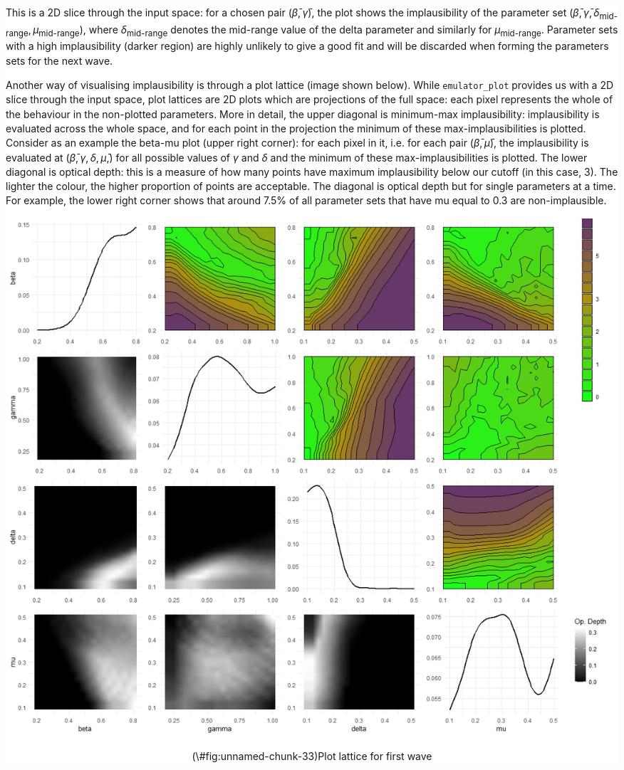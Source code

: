 This is a 2D slice through the input space: for a chosen pair $(\bar\beta,\bar\gamma)$, the plot shows the implausibility of the parameter set $(\bar\beta, \bar\gamma, \delta_{\text{mid-range}}, \mu_{\text{mid-range}})$, where $\delta_{\text{mid-range}}$ denotes the mid-range value of the delta parameter and similarly for $\mu_{\text{mid-range}}$. Parameter sets with a high implausibility (darker region) are highly unlikely to give a good fit and will be discarded when forming the parameters sets for the next wave.

Another way of visualising implausibility is through a plot lattice (image shown below). While `emulator_plot` provides us with a 2D slice through the input space, plot lattices are 2D plots which are projections of the full space: each pixel represents the whole of the behaviour in the non-plotted parameters. More in detail,  the upper diagonal is minimum-max implausibility: implausibility is evaluated across the whole space, and for each point in the projection the minimum of these max-implausibilities is plotted. Consider as an example the beta-mu plot (upper right corner): for each pixel in it, i.e. for each pair $(\bar \beta, \bar \mu)$, the implausibility is evaluated at $(\bar \beta, \gamma, \delta, \bar \mu, )$ for all possible values of $\gamma$ and $\delta$ and the minimum of these max-implausibilities is plotted. The lower diagonal is optical depth: this is a measure of how many points have maximum implausibility below our cutoff (in this case, 3). The lighter the colour, the higher proportion of points are acceptable. The diagonal is optical depth but for single parameters at a time. For example, the lower right corner shows that around $7.5\%$ of all parameter sets that have mu equal to $0.3$ are non-implausible.

<div class="figure" style="text-align: center">
<img src="LatticePlotWave1CB.png" alt="Plot lattice for first wave" width="100%" />
<p class="caption">(\#fig:unnamed-chunk-33)Plot lattice for first wave</p>
</div>
